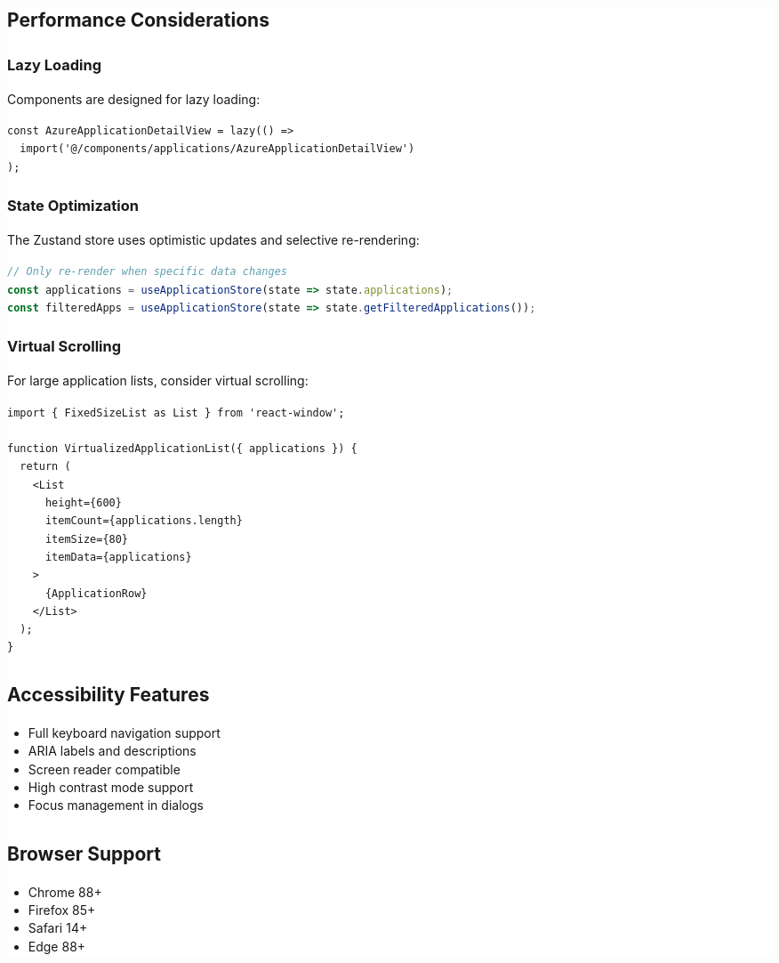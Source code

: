 ## Performance Considerations

### Lazy Loading
Components are designed for lazy loading:

```tsx
const AzureApplicationDetailView = lazy(() => 
  import('@/components/applications/AzureApplicationDetailView')
);
```

### State Optimization
The Zustand store uses optimistic updates and selective re-rendering:

```typescript
// Only re-render when specific data changes
const applications = useApplicationStore(state => state.applications);
const filteredApps = useApplicationStore(state => state.getFilteredApplications());
```

### Virtual Scrolling
For large application lists, consider virtual scrolling:

```tsx
import { FixedSizeList as List } from 'react-window';

function VirtualizedApplicationList({ applications }) {
  return (
    <List
      height={600}
      itemCount={applications.length}
      itemSize={80}
      itemData={applications}
    >
      {ApplicationRow}
    </List>
  );
}
```

## Accessibility Features

- Full keyboard navigation support
- ARIA labels and descriptions
- Screen reader compatible
- High contrast mode support
- Focus management in dialogs

## Browser Support

- Chrome 88+
- Firefox 85+
- Safari 14+
- Edge 88+
